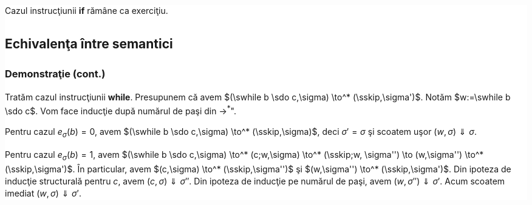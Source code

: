 Cazul instrucţiunii **if** rămâne ca exerciţiu.

## Echivalenţa între semantici

### Demonstraţie (cont.)
Tratăm cazul instrucţiunii **while**. Presupunem că
avem $(\swhile b \sdo c,\sigma) \to^* (\sskip,\sigma')$.
Notăm $w:=\swhile b \sdo c$. Vom face inducţie după numărul de
paşi din $\to^*$".

Pentru cazul $e_\sigma(b)=0$, avem
$(\swhile b \sdo c,\sigma) \to^* (\sskip,\sigma)$, deci
$\sigma'=\sigma$ şi scoatem uşor $(w,\sigma) \Downarrow \sigma$.

Pentru cazul $e_\sigma(b)=1$, avem
$(\swhile b \sdo c,\sigma) \to^* (c;w,\sigma) \to^* (\sskip;w, \sigma'') \to (w,\sigma'') \to^* (\sskip,\sigma')$.
În particular, avem $(c,\sigma) \to^* (\sskip,\sigma'')$ şi
$(w,\sigma'') \to^* (\sskip,\sigma')$. Din ipoteza de inducţie
structurală pentru $c$, avem $(c,\sigma) \Downarrow \sigma''$. Din
ipoteza de inducţie pe numărul de paşi, avem
$(w,\sigma'') \Downarrow \sigma'$. Acum scoatem imediat
$(w,\sigma) \Downarrow \sigma'$.

[^1]: Denumirea IMP îşi are originea, cel mai probabil, în cartea
    (indicată în bibliografie): G. Winskel, *The Formal Semantics of
    Programming Languages: An Introduction*, The MIT Press, 1993.
